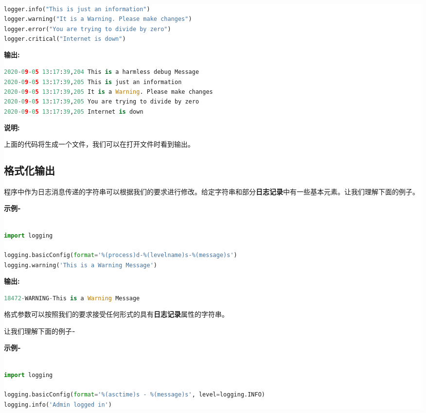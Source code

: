 ```py
logger.info("This is just an information")
logger.warning("It is a Warning. Please make changes")
logger.error("You are trying to divide by zero")
logger.critical("Internet is down") 

```

**输出:**

```py
2020-09-05 13:17:39,204 This is a harmless debug Message
2020-09-05 13:17:39,205 This is just an information
2020-09-05 13:17:39,205 It is a Warning. Please make changes
2020-09-05 13:17:39,205 You are trying to divide by zero
2020-09-05 13:17:39,205 Internet is down

```

**说明:**

上面的代码将生成一个文件，我们可以在打开文件时看到输出。

## 格式化输出

程序中作为日志消息传递的字符串可以根据我们的要求进行修改。给定字符串和部分**日志记录**中有一些基本元素。让我们理解下面的例子。

**示例-**

```py

import logging

logging.basicConfig(format='%(process)d-%(levelname)s-%(message)s')
logging.warning('This is a Warning Message')

```

**输出:**

```py
18472-WARNING-This is a Warning Message

```

格式参数可以按照我们的要求接受任何形式的具有**日志记录**属性的字符串。

让我们理解下面的例子-

**示例-**

```py

import logging

logging.basicConfig(format='%(asctime)s - %(message)s', level=logging.INFO)
logging.info('Admin logged in')

```
